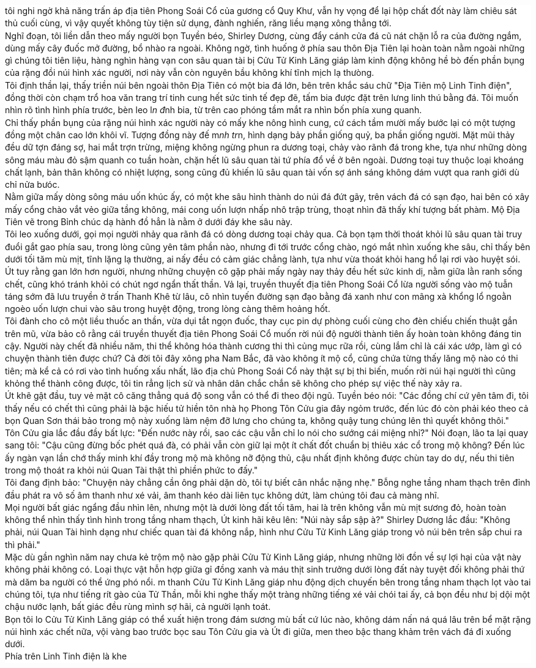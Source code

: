 tôi nghi ngờ khả năng trấn áp địa tiên Phong Soái Cổ của gương cổ Quy Khư, vẫn hy vọng để lại hộp chất đốt này làm chiêu sát thủ cuối cùng, vì vậy quyết không tùy tiện sử dụng, đành nghiến, răng liều mạng xông thẳng tới.<br>Nghĩ đoạn, tôi liền dẫn theo mấy người bọn Tuyền béo, Shirley Dương, cùng đẩy cánh cửa đá cũ nát chặn lỗ ra của đường ngắm, dùng mấy cây đuốc mở đường, bổ nhào ra ngoài. Không ngờ, tình huống ở phía sau thôn Địa Tiên lại hoàn toàn nằm ngoài những gì chúng tôi tiên liệu, hàng nghìn hàng vạn con sâu quan tài bị Cửu Tử Kinh Lăng giáp làm kinh động không hề bò đến phần bụng của rặng đồi núi hình xác người, nơi này vẫn còn nguyên bầu không khí tĩnh mịch lạ thưòng.<br>Tôi định thần lại, thấy triền núi bên ngoài thôn Địa Tiên có một bia đá lớn, bên trên khắc sáu chữ "Địa Tiên mộ Linh Tinh điện", đồng thời còn chạm trổ hoa văn trang trí tinh cung hết sức tinh tế đẹp đẽ, tấm bia được đặt trên lưng linh thú bằng đá. Tôi muốn nhìn rõ tình hình phía trước, bèn leo l*n đ*nh bia, từ trên cao phóng tầm mắt ra nhìn bốn phía xung quanh.<br>Chỉ thấy phần bụng của rặng núi hình xác người này có mấy khe nông hình cung, cứ cách tầm mười mấy bước lại có một tượng đồng một chân cao lớn khôi vĩ. Tượng đồng này đế m*nh tr*n, hình dạng bảy phần giống quỷ, ba phần giống người. Mặt mũi thảy đều dữ tợn đáng sợ, hai mắt trợn trừng, miệng không ngừng phun ra dương toại, chảy vào rãnh đá trong khe, tựa như những dòng sông máu màu đỏ sậm quanh co tuần hoàn, chặn hết lũ sâu quan tài tứ phía đổ về ở bên ngoài. Dương toại tuy thuộc loại khoáng chất lạnh, bản thân không có nhiệt lượng, song cũng đủ khiến lũ sâu quan tài vốn sợ ánh sáng không dám vượt qua ranh giới dù chỉ nửa bưóc.<br>Nằm giữa mấy dòng sông máu uốn khúc ấy, có một khe sâu hình thành do núi đá đứt gãy, trên vách đá có sạn đạo, hai bên có xây mấy cổng chào vắt vẻo giữa tầng không, mái cong uốn lượn nhấp nhô trập trùng, thoạt nhìn đã thấy khí tượng bất phàm. Mộ Địa Tiên vẽ trong Bỉnh chúc dạ hành đồ hẳn là nằm ở dưới đáy khe sâu này.<br>Tôi leo xuống dưới, gọi mọi người nhảy qua rãnh đá có dòng dương toại chảy qua. Cả bọn tạm thời thoát khỏi lũ sâu quan tài truy đuổi gắt gao phía sau, trong lòng cũng yên tâm phần nào, nhưng đi tới trước cổng chào, ngó mắt nhìn xuống khe sâu, chỉ thấy bên dưới tối tăm mù mịt, tĩnh lặng lạ thường, ai nấy đều có cảm giác chẳng lành, tựa như vừa thoát khỏi hang hổ lại rơi vào huyệt sói.<br>Út tuy rằng gan lớn hơn người, nhưng những chuyện cô gặp phải mấy ngày nay thảy đều hết sức kinh dị, nằm giữa lằn ranh sống chết, cũng khó tránh khỏi có chút ngơ ngẩn thất thần. Vả lại, truyền thuyết địa tiên Phong Soái Cổ lừa người sống vào mộ tuẫn táng sớm đã lưu truyền ở trấn Thanh Khê từ lâu, cô nhìn tuyến đường sạn đạo bằng đá xanh như con mãng xà khổng lổ ngoằn ngoèo uốn lượn chui vào sâu trong huyệt động, trong lòng càng thêm hoảng hốt.<br>Tôi đành cho cô một liều thuốc an thần, vừa dụi tắt ngọn đuốc, thay cục pin dự phòng cuối cùng cho đèn chiếu chiến thuật gắn trên mũ, vừa bảo cô rằng cái truyền thuyết địa tiên Phong Soái Cổ muốn rời núi độ người thành tiên ấy hoàn toàn không đáng tin cậy. Người này chết đã nhiều năm, thi thể không hóa thành cương thi thì củng mục rữa rồi, cùng lắm chỉ là cái xác ướp, làm gì có chuyện thành tiên được chứ? Cả đời tôi đây xông pha Nam Bắc, đã vào không ít mộ cổ, cũng chứa từng thấy lăng mộ nào có thi tiên; mà kể cả có rơi vào tình huống xấu nhất, lão địa chủ Phong Soái Cổ này thật sự bị thi biến, muốn rời núi hại người thì cũng khỏng thể thành công được, tôi tin rẳng lịch sử và nhân dân chắc chắn sẽ không cho phép sự việc thế này xảy ra.<br>Út khẽ gật đầu, tuy vẻ mặt cô căng thẳng quá độ song vẫn có thể đi theo đội ngũ. Tuyền béo nói: "Các đồng chí cứ yên tâm đi, tôi thấy nếu có chết thì cũng phải là bậc hiếu tử hiền tôn nhà họ Phong Tôn Cửu gia đây ngỏm trước, đến lúc đó còn phải kéo theo cả bọn Quan Sơn thái bảo trong mộ này xuống làm nệm đỡ lưng cho chúng ta, không quậy tung chúng lên thì quyết không thôi."<br>Tôn Cửu gia lắc đầu đầy bất lực: "Đến nước này rồi, sao các cậu vẫn chỉ lo nói cho sướng cái miệng nhỉ?" Nói đoạn, lão ta lại quay sang tôi: "Cậu cũng đừng bốc phét quá đà, có phải vẫn còn giữ lại một ít chất đốt chuẩn bị thiêu xác cổ trong mộ không? Đến lúc ấy ngàn vạn lần chớ thấy minh khí đầy trong mộ mà không nỡ động thủ, cậu nhất định không được chùn tay do dự, nếu thi tiên trong mộ thoát ra khỏi núi Quan Tài thật thì phiền phức to đấy."<br>Tôi đang định bảo: "Chuyện này chẳng cần ông phải dặn dò, tôi tự biết cân nhắc nặng nhẹ." Bỗng nghe tầng nham thạch trên đỉnh đầu phát ra vô số âm thanh như xé vải, âm thanh kéo dài liên tục không dứt, làm chúng tôi đau cả màng nhĩ.<br>Mọi người bất giác ngẩng đầu nhìn lên, nhưng một là dưới lòng đất tối tăm, hai là trên không vẫn mù mịt sương đỏ, hoàn toàn không thể nhìn thấy tình hình trong tầng nham thạch, Út kinh hãi kêu lên: "Núi này sắp sập à?" Shirley Dương lắc đầu: "Không phải, núi Quan Tài hình dạng như chiếc quan tài đá không nắp, hình như Cửu Tử Kinh Lăng giáp trong vỏ núi bên trên sắp chui ra thì phải."<br>Mặc dù gần nghìn năm nay chưa kẻ trộm mộ nào gặp phải Cửu Tử Kinh Lăng giáp, nhưng những lời đồn về sự lợi hại của vật này không phải không có. Loại thực vật hỗn hợp giữa gỉ đồng xanh và máu thịt sinh trưởng dưới lòng đất này tuyệt đối không phải thứ mà dăm ba người có thể ứng phó nổi. m thanh Cửu Tử Kinh Lăng giáp nhu động dịch chuyến bên trong tầng nham thạch lọt vào tai chúng tôi, tựa như tiếng rít gào của Tử Thần, mỗi khi nghe thấy một tràng những tiếng xé vải chói tai ấy, cả bọn đều như bị dội một chậu nước lạnh, bất giác đều rùng mình sợ hãi, cả người lạnh toát.<br>Bọn tôi lo Cửu Tử Kinh Lăng giáp có thể xuất hiện trong đám sương mù bất cứ lúc nào, không dám nấn ná quá lâu trên bể mặt rặng núi hình xác chết nữa, vội vàng bao trước bọc sau Tôn Cửu gia và Út đi giữa, men theo bậc thang khảm trên vách đá đi xuống dưới.<br>Phía trên Linh Tinh điện là khe